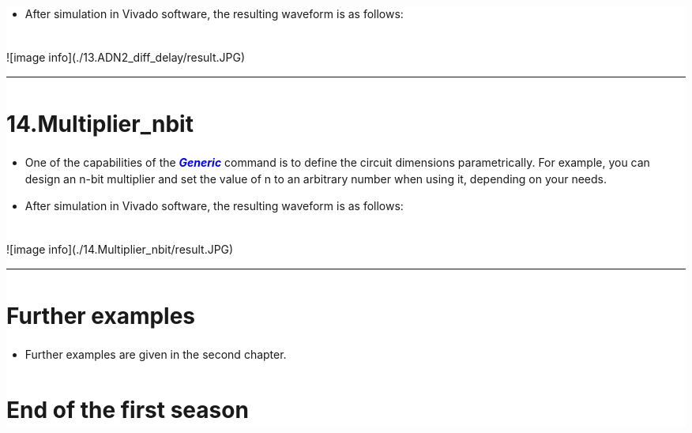 -  After simulation in Vivado software, the resulting waveform is as follows:
<br>
![image info](./13.ADN2_diff_delay/result.JPG)

---

<h1 id = 'h14'> 14.Multiplier_nbit </h1>

- One of the capabilities of the <span style="color:blue">_**Generic**_</span>  command is to define the circuit dimensions parametrically. For example, you can design an n-bit multiplier and set the value of n to an arbitrary number when using it, depending on your needs.

-  After simulation in Vivado software, the resulting waveform is as follows:
<br>
![image info](./14.Multiplier_nbit/result.JPG)

---

<h1 id = 'h15'> Further examples </h1>

- Further examples are given in the second chapter.

# End of the first season


